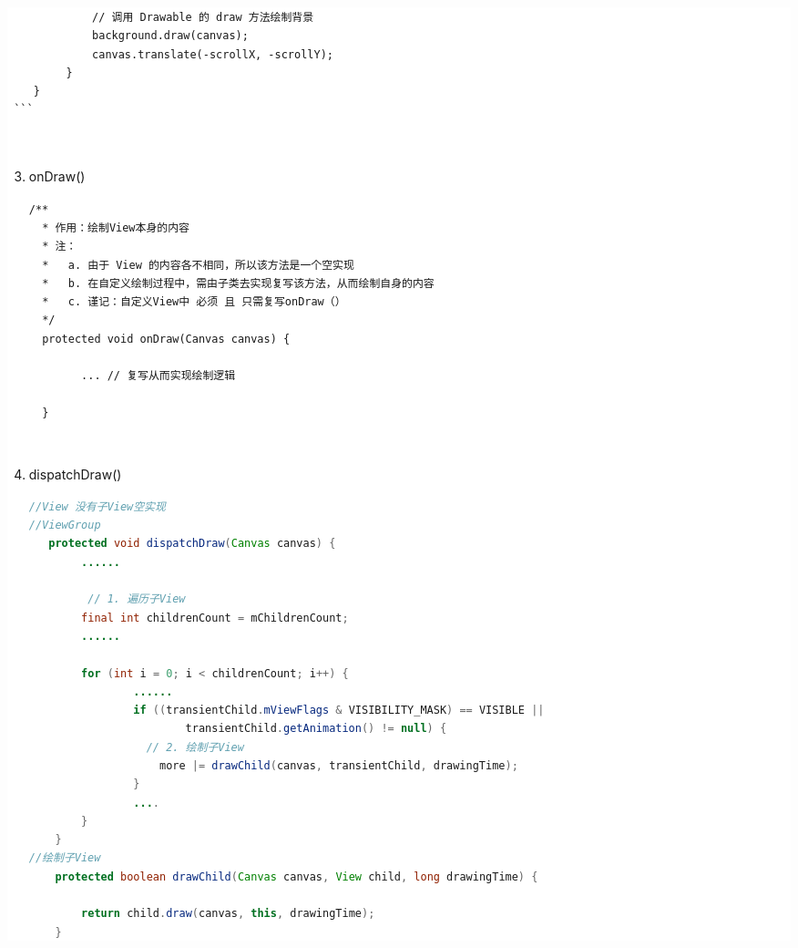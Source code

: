 
                 // 调用 Drawable 的 draw 方法绘制背景
                 background.draw(canvas);
                 canvas.translate(-scrollX, -scrollY);
             }
        }
     ```
    
     ​

  3. onDraw()

     ```
     /**
       * 作用：绘制View本身的内容
       * 注：
       *   a. 由于 View 的内容各不相同，所以该方法是一个空实现
       *   b. 在自定义绘制过程中，需由子类去实现复写该方法，从而绘制自身的内容
       *   c. 谨记：自定义View中 必须 且 只需复写onDraw（）
       */
       protected void onDraw(Canvas canvas) {
           
             ... // 复写从而实现绘制逻辑

       }

     ```

     ​

  4. dispatchDraw()

     ```java
     //View 没有子View空实现
     //ViewGroup
        protected void dispatchDraw(Canvas canvas) {
             ......

              // 1. 遍历子View
             final int childrenCount = mChildrenCount;
             ......

             for (int i = 0; i < childrenCount; i++) {
                     ......
                     if ((transientChild.mViewFlags & VISIBILITY_MASK) == VISIBLE ||
                             transientChild.getAnimation() != null) {
                       // 2. 绘制子View
                         more |= drawChild(canvas, transientChild, drawingTime);
                     }
                     ....
             }
         }
     //绘制子View
         protected boolean drawChild(Canvas canvas, View child, long drawingTime) {
         
             return child.draw(canvas, this, drawingTime);
         }
